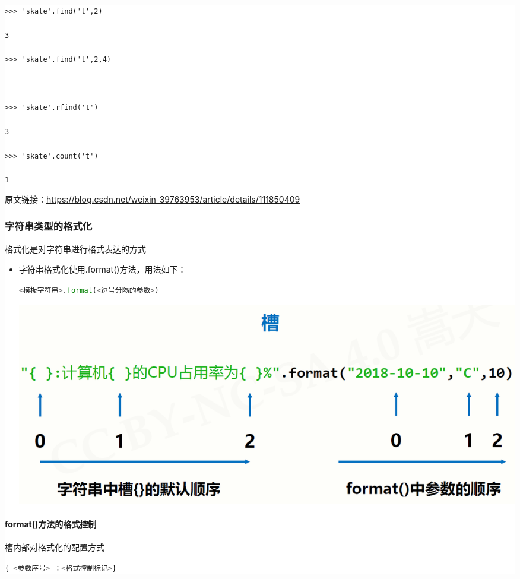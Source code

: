 ```
>>> 'skate'.find('t',2)

3

>>> 'skate'.find('t',2,4)



>>> 'skate'.rfind('t')

3

>>> 'skate'.count('t')

1
```

原文链接：https://blog.csdn.net/weixin_39763953/article/details/111850409

### 字符串类型的格式化

格式化是对字符串进行格式表达的方式

- 字符串格式化使用.format()方法，用法如下：

  ```python
  <模板字符串>.format(<逗号分隔的参数>)
  ```

  ![format](python/groove.png)

#### format()方法的格式控制

槽内部对格式化的配置方式

```python
{ <参数序号> ：<格式控制标记>}
```

